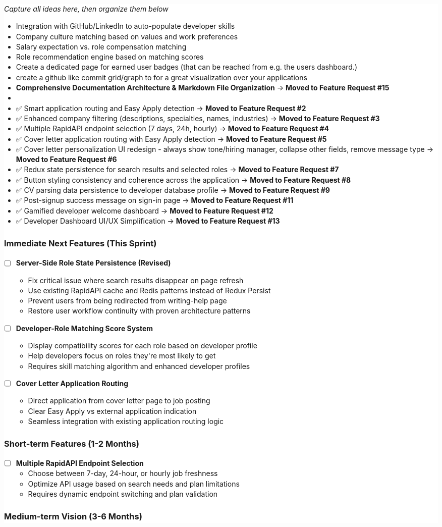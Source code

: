 *Capture all ideas here, then organize them below*

- Integration with GitHub/LinkedIn to auto-populate developer skills
- Company culture matching based on values and work preferences
- Salary expectation vs. role compensation matching
- Role recommendation engine based on matching scores
- Create a dedicated page for earned user badges (that can be reached from e.g. the users dashboard.)
- create a github like commit grid/graph to for a great visualization over your applications
- **Comprehensive Documentation Architecture & Markdown File Organization** → **Moved to Feature Request #15**
- 
- ✅ Smart application routing and Easy Apply detection → **Moved to Feature Request #2**
- ✅ Enhanced company filtering (descriptions, specialties, names, industries) → **Moved to Feature Request #3**
- ✅ Multiple RapidAPI endpoint selection (7 days, 24h, hourly) → **Moved to Feature Request #4**
- ✅ Cover letter application routing with Easy Apply detection → **Moved to Feature Request #5**
- ✅ Cover letter personalization UI redesign - always show tone/hiring manager, collapse other fields, remove message type → **Moved to Feature Request #6**
- ✅ Redux state persistence for search results and selected roles → **Moved to Feature Request #7**
- ✅ Button styling consistency and coherence across the application → **Moved to Feature Request #8**
- ✅ CV parsing data persistence to developer database profile → **Moved to Feature Request #9**
- ✅ Post-signup success message on sign-in page → **Moved to Feature Request #11**
- ✅ Gamified developer welcome dashboard → **Moved to Feature Request #12**
- ✅ Developer Dashboard UI/UX Simplification → **Moved to Feature Request #13**

### Immediate Next Features (This Sprint)

- [ ] **Server-Side Role State Persistence (Revised)**

  - Fix critical issue where search results disappear on page refresh
  - Use existing RapidAPI cache and Redis patterns instead of Redux Persist
  - Prevent users from being redirected from writing-help page
  - Restore user workflow continuity with proven architecture patterns
- [ ] **Developer-Role Matching Score System**

  - Display compatibility scores for each role based on developer profile
  - Help developers focus on roles they're most likely to get
  - Requires skill matching algorithm and enhanced developer profiles
- [ ] **Cover Letter Application Routing**

  - Direct application from cover letter page to job posting
  - Clear Easy Apply vs external application indication
  - Seamless integration with existing application routing logic

### Short-term Features (1-2 Months)

- [ ] **Multiple RapidAPI Endpoint Selection**
  - Choose between 7-day, 24-hour, or hourly job freshness
  - Optimize API usage based on search needs and plan limitations
  - Requires dynamic endpoint switching and plan validation

### Medium-term Vision (3-6 Months)
